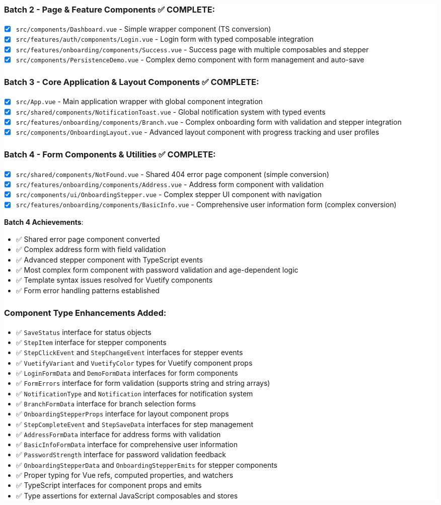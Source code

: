 ### Batch 2 - Page & Feature Components ✅ COMPLETE:
- [x] `src/components/Dashboard.vue` - Simple wrapper component (TS conversion)
- [x] `src/features/auth/components/Login.vue` - Login form with typed composable integration
- [x] `src/features/onboarding/components/Success.vue` - Success page with multiple composables and stepper
- [x] `src/components/PersistenceDemo.vue` - Complex demo component with form management and auto-save

### Batch 3 - Core Application & Layout Components ✅ COMPLETE:
- [x] `src/App.vue` - Main application wrapper with global component integration
- [x] `src/shared/components/NotificationToast.vue` - Global notification system with typed events
- [x] `src/features/onboarding/components/Branch.vue` - Complex onboarding form with validation and stepper integration
- [x] `src/components/OnboardingLayout.vue` - Advanced layout component with progress tracking and user profiles

### Batch 4 - Form Components & Utilities ✅ COMPLETE:
- [x] `src/shared/components/NotFound.vue` - Shared 404 error page component (simple conversion)
- [x] `src/features/onboarding/components/Address.vue` - Address form component with validation
- [x] `src/components/ui/OnboardingStepper.vue` - Complex stepper UI component with navigation
- [x] `src/features/onboarding/components/BasicInfo.vue` - Comprehensive user information form (complex conversion)

**Batch 4 Achievements**:
- ✅ Shared error page component converted
- ✅ Complex address form with field validation
- ✅ Advanced stepper component with TypeScript events
- ✅ Most complex form component with password validation and age-dependent logic
- ✅ Template syntax issues resolved for Vuetify components
- ✅ Form error handling patterns established

### Component Type Enhancements Added:
- ✅ `SaveStatus` interface for status objects
- ✅ `StepItem` interface for stepper components
- ✅ `StepClickEvent` and `StepChangeEvent` interfaces for stepper events
- ✅ `VuetifyVariant` and `VuetifyColor` types for Vuetify component props
- ✅ `LoginFormData` and `DemoFormData` interfaces for form components
- ✅ `FormErrors` interface for form validation (supports string and string arrays)
- ✅ `NotificationType` and `Notification` interfaces for notification system
- ✅ `BranchFormData` interface for branch selection forms
- ✅ `OnboardingStepperProps` interface for layout component props
- ✅ `StepCompleteEvent` and `StepSaveData` interfaces for step management
- ✅ `AddressFormData` interface for address forms with validation
- ✅ `BasicInfoFormData` interface for comprehensive user information
- ✅ `PasswordStrength` interface for password validation feedback
- ✅ `OnboardingStepperData` and `OnboardingStepperEmits` for stepper components
- ✅ Proper typing for Vue refs, computed properties, and watchers
- ✅ TypeScript interfaces for component props and emits
- ✅ Type assertions for external JavaScript composables and stores
